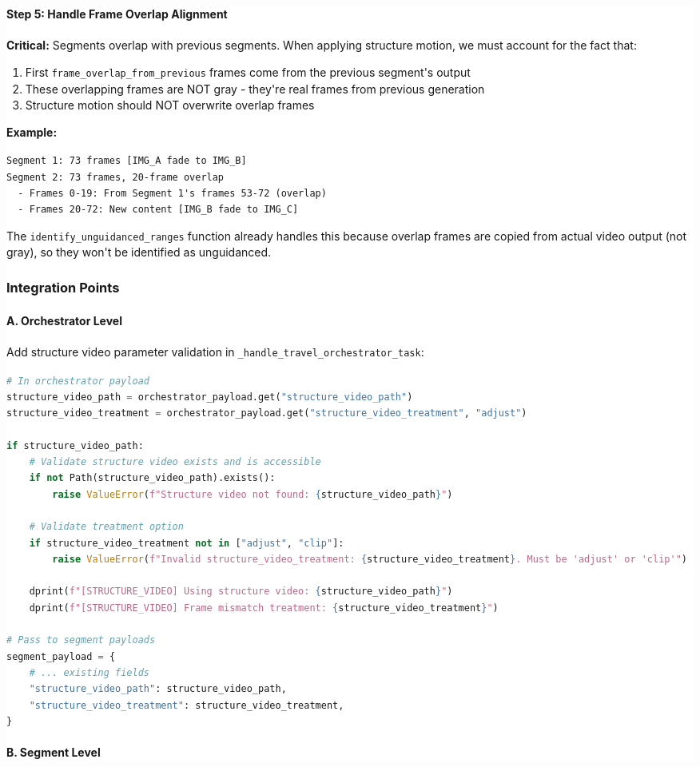 #### Step 5: Handle Frame Overlap Alignment

**Critical:** Segments overlap with previous segments. When applying structure motion, we must account for the fact that:

1. First `frame_overlap_from_previous` frames come from the previous segment's output
2. These overlapping frames are NOT gray - they're real frames from previous generation
3. Structure motion should NOT overwrite overlap frames

**Example:**
```
Segment 1: 73 frames [IMG_A fade to IMG_B]
Segment 2: 73 frames, 20-frame overlap
  - Frames 0-19: From Segment 1's frames 53-72 (overlap)
  - Frames 20-72: New content [IMG_B fade to IMG_C]
```

The `identify_unguidanced_ranges` function already handles this because overlap frames are copied from actual video output (not gray), so they won't be identified as unguidanced.

### Integration Points

#### A. Orchestrator Level

Add structure video parameter validation in `_handle_travel_orchestrator_task`:

```python
# In orchestrator payload
structure_video_path = orchestrator_payload.get("structure_video_path")
structure_video_treatment = orchestrator_payload.get("structure_video_treatment", "adjust")

if structure_video_path:
    # Validate structure video exists and is accessible
    if not Path(structure_video_path).exists():
        raise ValueError(f"Structure video not found: {structure_video_path}")
    
    # Validate treatment option
    if structure_video_treatment not in ["adjust", "clip"]:
        raise ValueError(f"Invalid structure_video_treatment: {structure_video_treatment}. Must be 'adjust' or 'clip'")
    
    dprint(f"[STRUCTURE_VIDEO] Using structure video: {structure_video_path}")
    dprint(f"[STRUCTURE_VIDEO] Frame mismatch treatment: {structure_video_treatment}")

# Pass to segment payloads
segment_payload = {
    # ... existing fields
    "structure_video_path": structure_video_path,
    "structure_video_treatment": structure_video_treatment,
}
```

#### B. Segment Level
